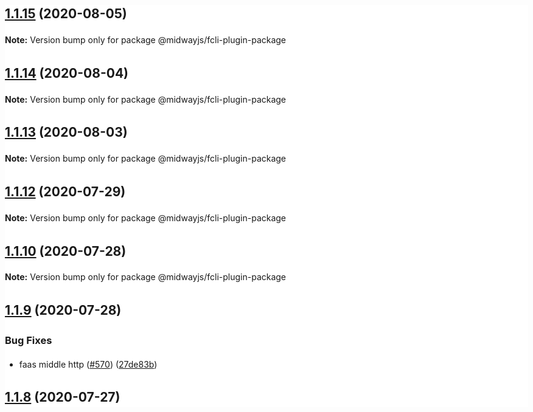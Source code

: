 ## [1.1.15](https://github.com/midwayjs/midway-faas/compare/serverless-v1.1.14...serverless-v1.1.15) (2020-08-05)

**Note:** Version bump only for package @midwayjs/fcli-plugin-package





## [1.1.14](https://github.com/midwayjs/midway-faas/compare/serverless-v1.1.13...serverless-v1.1.14) (2020-08-04)

**Note:** Version bump only for package @midwayjs/fcli-plugin-package





## [1.1.13](https://github.com/midwayjs/midway-faas/compare/serverless-v1.1.12...serverless-v1.1.13) (2020-08-03)

**Note:** Version bump only for package @midwayjs/fcli-plugin-package





## [1.1.12](https://github.com/midwayjs/midway-faas/compare/serverless-v1.1.11...serverless-v1.1.12) (2020-07-29)

**Note:** Version bump only for package @midwayjs/fcli-plugin-package





## [1.1.10](https://github.com/midwayjs/midway-faas/compare/serverless-v1.1.9...serverless-v1.1.10) (2020-07-28)

**Note:** Version bump only for package @midwayjs/fcli-plugin-package





## [1.1.9](https://github.com/midwayjs/midway-faas/compare/v1.1.4...v1.1.9) (2020-07-28)


### Bug Fixes

* faas middle http ([#570](https://github.com/midwayjs/midway-faas/issues/570)) ([27de83b](https://github.com/midwayjs/midway-faas/commit/27de83b7f0e726e99f8edd153ae585a38bd5f517))





## [1.1.8](https://github.com/midwayjs/midway-faas/compare/serverless-v1.1.7...serverless-v1.1.8) (2020-07-27)
